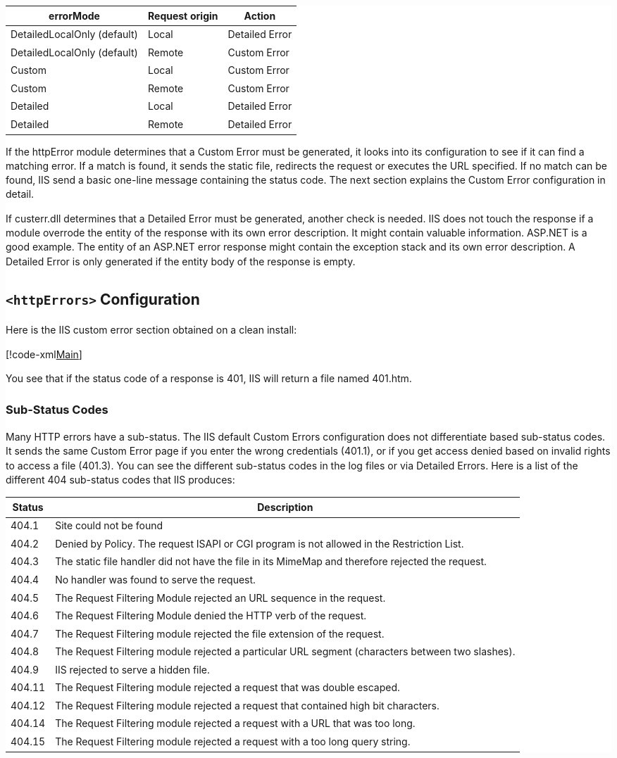 | errorMode | Request origin | Action |
| --- | --- | --- |
| DetailedLocalOnly (default) | Local | Detailed Error |
| DetailedLocalOnly (default) | Remote | Custom Error |
| Custom | Local | Custom Error |
| Custom | Remote | Custom Error |
| Detailed | Local | Detailed Error |
| Detailed | Remote | Detailed Error |

If the httpError module determines that a Custom Error must be generated, it looks into its configuration to see if it can find a matching error. If a match is found, it sends the static file, redirects the request or executes the URL specified. If no match can be found, IIS send a basic one-line message containing the status code. The next section explains the Custom Error configuration in detail.

If custerr.dll determines that a Detailed Error must be generated, another check is needed. IIS does not touch the response if a module overrode the entity of the response with its own error description. It might contain valuable information. ASP.NET is a good example. The entity of an ASP.NET error response might contain the exception stack and its own error description. A Detailed Error is only generated if the entity body of the response is empty.

## `<httpErrors>` Configuration

Here is the IIS custom error section obtained on a clean install:

[!code-xml[Main](how-to-use-http-detailed-errors-in-iis/samples/sample1.xml)]

You see that if the status code of a response is 401, IIS will return a file named 401.htm.

### Sub-Status Codes

Many HTTP errors have a sub-status. The IIS default Custom Errors configuration does not differentiate based sub-status codes. It sends the same Custom Error page if you enter the wrong credentials (401.1), or if you get access denied based on invalid rights to access a file (401.3). You can see the different sub-status codes in the log files or via Detailed Errors. Here is a list of the different 404 sub-status codes that IIS produces:

| Status | Description |
| --- | --- |
| 404.1 | Site could not be found |
| 404.2 | Denied by Policy. The request ISAPI or CGI program is not allowed in the Restriction List. |
| 404.3 | The static file handler did not have the file in its MimeMap and therefore rejected the request. |
| 404.4 | No handler was found to serve the request. |
| 404.5 | The Request Filtering Module rejected an URL sequence in the request. |
| 404.6 | The Request Filtering Module denied the HTTP verb of the request. |
| 404.7 | The Request Filtering module rejected the file extension of the request. |
| 404.8 | The Request Filtering module rejected a particular URL segment (characters between two slashes). |
| 404.9 | IIS rejected to serve a hidden file. |
| 404.11 | The Request Filtering module rejected a request that was double escaped. |
| 404.12 | The Request Filtering module rejected a request that contained high bit characters. |
| 404.14 | The Request Filtering module rejected a request with a URL that was too long. |
| 404.15 | The Request Filtering module rejected a request with a too long query string. |